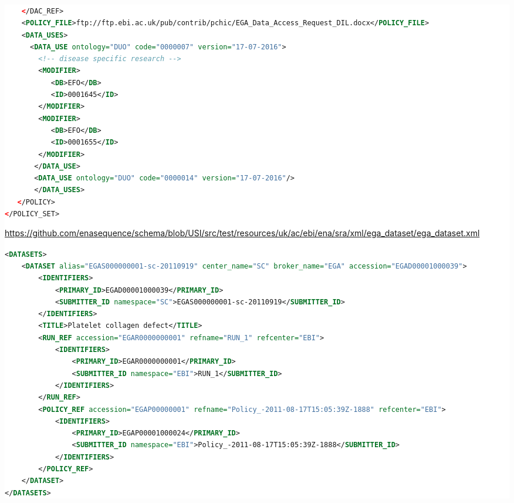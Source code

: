 ```XML
    </DAC_REF>
    <POLICY_FILE>ftp://ftp.ebi.ac.uk/pub/contrib/pchic/EGA_Data_Access_Request_DIL.docx</POLICY_FILE>
    <DATA_USES>
      <DATA_USE ontology="DUO" code="0000007" version="17-07-2016">
      	<!-- disease specific research -->
        <MODIFIER>
           <DB>EFO</DB>
           <ID>0001645</ID>
        </MODIFIER> 
        <MODIFIER>
           <DB>EFO</DB>
           <ID>0001655</ID>
        </MODIFIER>
       </DATA_USE>
       <DATA_USE ontology="DUO" code="0000014" version="17-07-2016"/>
       </DATA_USES>
   </POLICY>
</POLICY_SET>
```




https://github.com/enasequence/schema/blob/USI/src/test/resources/uk/ac/ebi/ena/sra/xml/ega_dataset/ega_dataset.xml


```XML
<DATASETS>
    <DATASET alias="EGAS000000001-sc-20110919" center_name="SC" broker_name="EGA" accession="EGAD00001000039">
        <IDENTIFIERS>
            <PRIMARY_ID>EGAD00001000039</PRIMARY_ID>
            <SUBMITTER_ID namespace="SC">EGAS000000001-sc-20110919</SUBMITTER_ID>
        </IDENTIFIERS>
        <TITLE>Platelet collagen defect</TITLE>
        <RUN_REF accession="EGAR0000000001" refname="RUN_1" refcenter="EBI">
            <IDENTIFIERS>
                <PRIMARY_ID>EGAR0000000001</PRIMARY_ID>
                <SUBMITTER_ID namespace="EBI">RUN_1</SUBMITTER_ID>
            </IDENTIFIERS>
        </RUN_REF>
        <POLICY_REF accession="EGAP00000001" refname="Policy_-2011-08-17T15:05:39Z-1888" refcenter="EBI">
            <IDENTIFIERS>
                <PRIMARY_ID>EGAP00001000024</PRIMARY_ID>
                <SUBMITTER_ID namespace="EBI">Policy_-2011-08-17T15:05:39Z-1888</SUBMITTER_ID>
            </IDENTIFIERS>
        </POLICY_REF>
    </DATASET>
</DATASETS>
```
